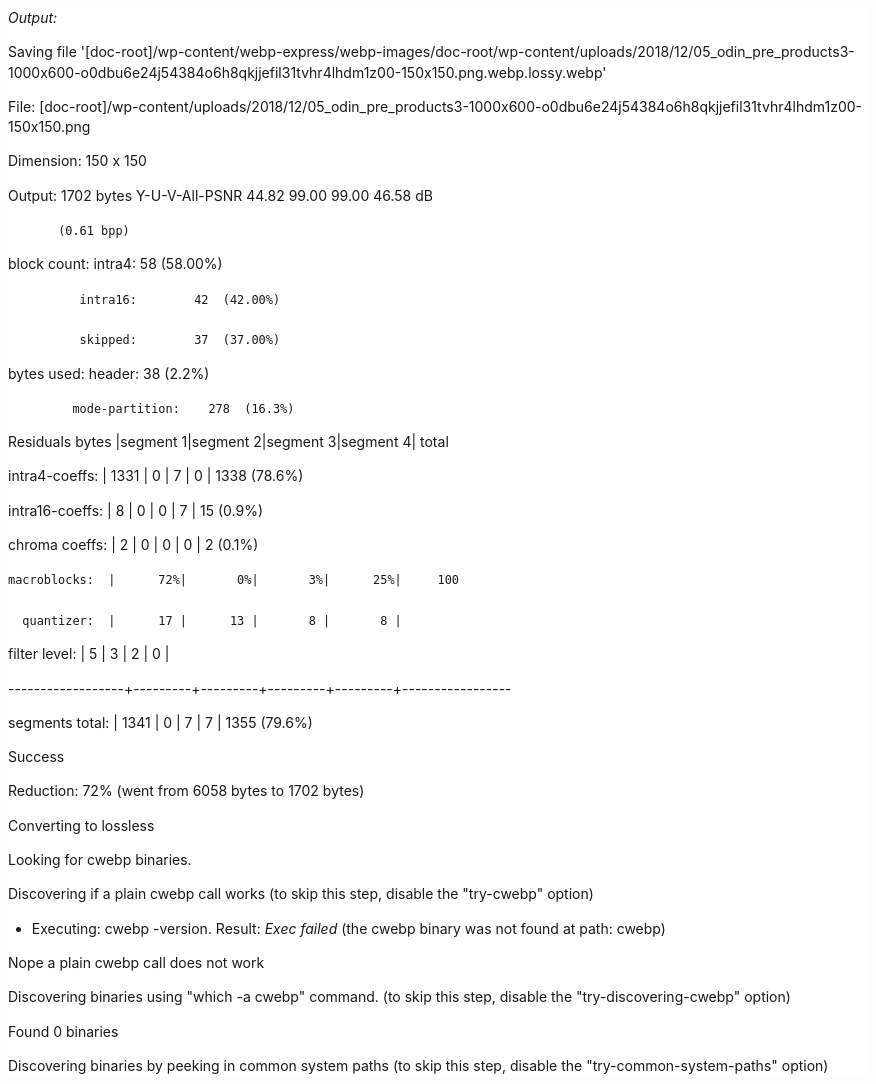
*Output:* 

Saving file '[doc-root]/wp-content/webp-express/webp-images/doc-root/wp-content/uploads/2018/12/05_odin_pre_products3-1000x600-o0dbu6e24j54384o6h8qkjjefil31tvhr4lhdm1z00-150x150.png.webp.lossy.webp'

File:      [doc-root]/wp-content/uploads/2018/12/05_odin_pre_products3-1000x600-o0dbu6e24j54384o6h8qkjjefil31tvhr4lhdm1z00-150x150.png

Dimension: 150 x 150

Output:    1702 bytes Y-U-V-All-PSNR 44.82 99.00 99.00   46.58 dB

           (0.61 bpp)

block count:  intra4:         58  (58.00%)

              intra16:        42  (42.00%)

              skipped:        37  (37.00%)

bytes used:  header:             38  (2.2%)

             mode-partition:    278  (16.3%)

 Residuals bytes  |segment 1|segment 2|segment 3|segment 4|  total

  intra4-coeffs:  |    1331 |       0 |       7 |       0 |    1338  (78.6%)

 intra16-coeffs:  |       8 |       0 |       0 |       7 |      15  (0.9%)

  chroma coeffs:  |       2 |       0 |       0 |       0 |       2  (0.1%)

    macroblocks:  |      72%|       0%|       3%|      25%|     100

      quantizer:  |      17 |      13 |       8 |       8 |

   filter level:  |       5 |       3 |       2 |       0 |

------------------+---------+---------+---------+---------+-----------------

 segments total:  |    1341 |       0 |       7 |       7 |    1355  (79.6%)


Success

Reduction: 72% (went from 6058 bytes to 1702 bytes)


Converting to lossless

Looking for cwebp binaries.

Discovering if a plain cwebp call works (to skip this step, disable the "try-cwebp" option)

- Executing: cwebp -version. Result: *Exec failed* (the cwebp binary was not found at path: cwebp)

Nope a plain cwebp call does not work

Discovering binaries using "which -a cwebp" command. (to skip this step, disable the "try-discovering-cwebp" option)

Found 0 binaries

Discovering binaries by peeking in common system paths (to skip this step, disable the "try-common-system-paths" option)
